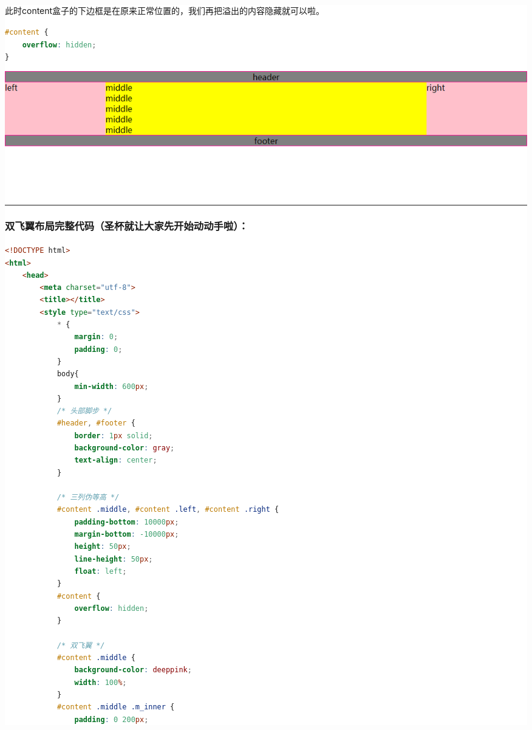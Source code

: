 

此时content盒子的下边框是在原来正常位置的，我们再把溢出的内容隐藏就可以啦。

```css
#content {
    overflow: hidden;
}
```

![image-20201126170220912](./assets/image-20201126170220912.png)

---

### 双飞翼布局完整代码（圣杯就让大家先开始动动手啦）：

```html
<!DOCTYPE html>
<html>
	<head>
		<meta charset="utf-8">
		<title></title>
		<style type="text/css">
			* {
				margin: 0;
				padding: 0;
			}
			body{
				min-width: 600px;
			}
			/* 头部脚步 */
			#header, #footer {
				border: 1px solid;
				background-color: gray;
				text-align: center;
			}
			
			/* 三列伪等高 */
			#content .middle, #content .left, #content .right {
				padding-bottom: 10000px;
				margin-bottom: -10000px;
				height: 50px;
				line-height: 50px;
				float: left;
			}
			#content {
				overflow: hidden;
			}
			
			/* 双飞翼 */
			#content .middle {
				background-color: deeppink;
				width: 100%;
			}
			#content .middle .m_inner {
				padding: 0 200px;
```